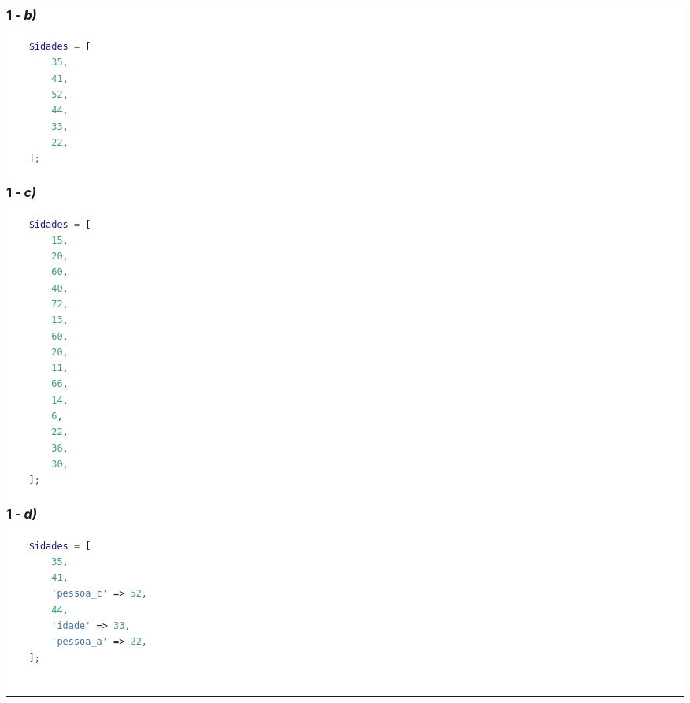 ### 1 - *b)*
```php
    $idades = [
        35,
        41,
        52,
        44,
        33,
        22,
    ];
```

### 1 - *c)* 
```php
    $idades = [
        15,
        20,
        60,
        40,
        72,
        13,
        60,
        20,
        11,
        66,
        14,
        6,
        22,
        36,
        30,
    ];
```

### 1 - *d)*
```php
    $idades = [
        35,
        41,
        'pessoa_c' => 52,
        44,
        'idade' => 33,
        'pessoa_a' => 22,
    ];
```

#
#
#
---
#
#
#
